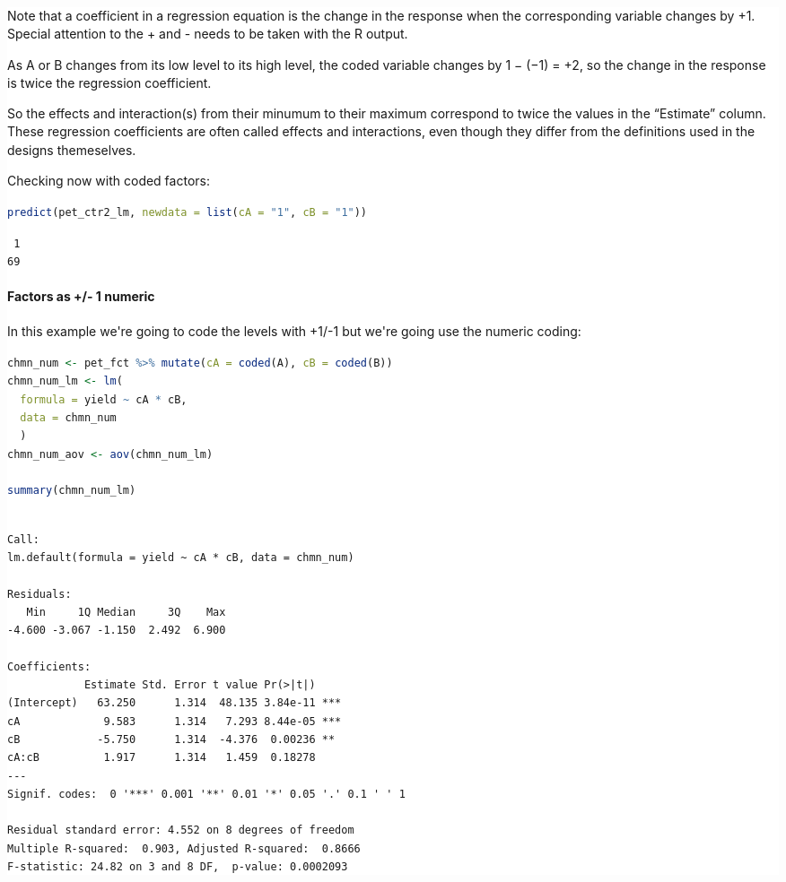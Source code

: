 Note that a coefficient in a regression equation is the change in the response when the corresponding variable changes by +1. Special attention to the + and - needs to be taken with the R output.

As A or B changes from its low level to its high level, the coded variable changes by 1 − (−1) = +2, so the change in the response is twice the regression coefficient.

So the effects and interaction(s) from their minumum to their maximum correspond to  twice the values in the “Estimate” column. These regression coefficients are often called effects and interactions, even though they differ from the definitions used in the designs themeselves.

Checking now with coded factors:


```r
predict(pet_ctr2_lm, newdata = list(cA = "1", cB = "1"))
```

```
 1 
69 
```


#### Factors as +/- 1 numeric

In this example we're going to code the levels with +1/-1 but we're going use the numeric coding:


```r
chmn_num <- pet_fct %>% mutate(cA = coded(A), cB = coded(B))
chmn_num_lm <- lm(
  formula = yield ~ cA * cB, 
  data = chmn_num
  )
chmn_num_aov <- aov(chmn_num_lm)

summary(chmn_num_lm)
```

```

Call:
lm.default(formula = yield ~ cA * cB, data = chmn_num)

Residuals:
   Min     1Q Median     3Q    Max 
-4.600 -3.067 -1.150  2.492  6.900 

Coefficients:
            Estimate Std. Error t value Pr(>|t|)    
(Intercept)   63.250      1.314  48.135 3.84e-11 ***
cA             9.583      1.314   7.293 8.44e-05 ***
cB            -5.750      1.314  -4.376  0.00236 ** 
cA:cB          1.917      1.314   1.459  0.18278    
---
Signif. codes:  0 '***' 0.001 '**' 0.01 '*' 0.05 '.' 0.1 ' ' 1

Residual standard error: 4.552 on 8 degrees of freedom
Multiple R-squared:  0.903,	Adjusted R-squared:  0.8666 
F-statistic: 24.82 on 3 and 8 DF,  p-value: 0.0002093
```
